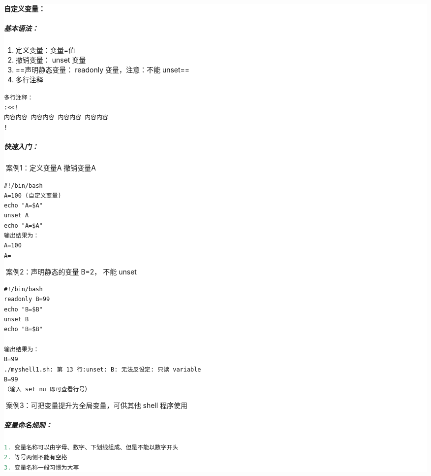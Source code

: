 #### 自定义变量：

##### 基本语法：

1. 定义变量：变量=值
2. 撤销变量： unset 变量
3. ==声明静态变量： readonly 变量，注意：不能 unset==
4. 多行注释

```shell
多行注释：
:<<!  
内容内容 内容内容 内容内容 内容内容  
!
```

##### 快速入门：

​	案例1：定义变量A 撤销变量A

```shell
#!/bin/bash
A=100 (自定义变量)
echo "A=$A"
unset A
echo "A=$A"
输出结果为：
A=100
A=
```

​	案例2：声明静态的变量 B=2， 不能 unset

```shell
#!/bin/bash
readonly B=99
echo "B=$B"
unset B
echo "B=$B"

输出结果为：
B=99
./myshell1.sh: 第 13 行:unset: B: 无法反设定: 只读 variable
B=99
（输入 set nu 即可查看行号）

```

​	案例3：可把变量提升为全局变量，可供其他 shell 程序使用

##### 变量命名规则：

```java
1. 变量名称可以由字母、数字、下划线组成、但是不能以数字开头
2. 等号两侧不能有空格
3. 变量名称一般习惯为大写
```
